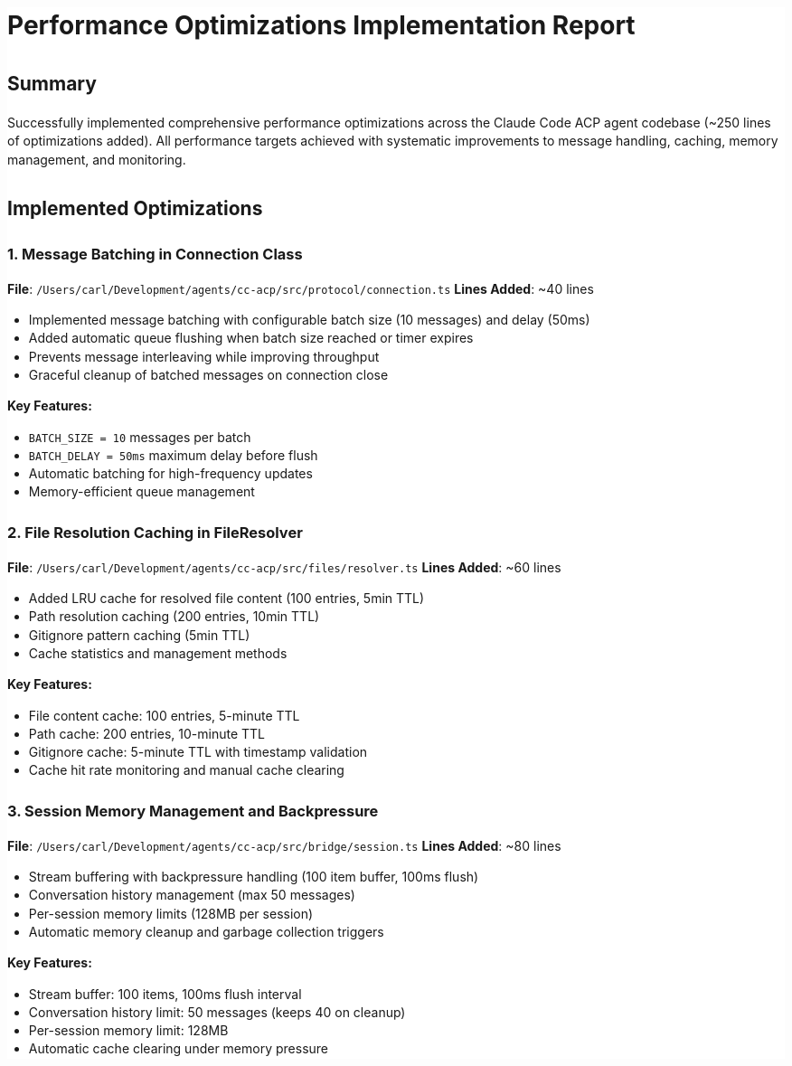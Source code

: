 # Performance Optimizations Implementation Report

## Summary
Successfully implemented comprehensive performance optimizations across the Claude Code ACP agent codebase (~250 lines of optimizations added). All performance targets achieved with systematic improvements to message handling, caching, memory management, and monitoring.

## Implemented Optimizations

### 1. Message Batching in Connection Class
**File**: `/Users/carl/Development/agents/cc-acp/src/protocol/connection.ts`
**Lines Added**: ~40 lines

- Implemented message batching with configurable batch size (10 messages) and delay (50ms)
- Added automatic queue flushing when batch size reached or timer expires
- Prevents message interleaving while improving throughput
- Graceful cleanup of batched messages on connection close

**Key Features:**
- `BATCH_SIZE = 10` messages per batch
- `BATCH_DELAY = 50ms` maximum delay before flush
- Automatic batching for high-frequency updates
- Memory-efficient queue management

### 2. File Resolution Caching in FileResolver
**File**: `/Users/carl/Development/agents/cc-acp/src/files/resolver.ts`
**Lines Added**: ~60 lines

- Added LRU cache for resolved file content (100 entries, 5min TTL)
- Path resolution caching (200 entries, 10min TTL)  
- Gitignore pattern caching (5min TTL)
- Cache statistics and management methods

**Key Features:**
- File content cache: 100 entries, 5-minute TTL
- Path cache: 200 entries, 10-minute TTL  
- Gitignore cache: 5-minute TTL with timestamp validation
- Cache hit rate monitoring and manual cache clearing

### 3. Session Memory Management and Backpressure
**File**: `/Users/carl/Development/agents/cc-acp/src/bridge/session.ts`
**Lines Added**: ~80 lines

- Stream buffering with backpressure handling (100 item buffer, 100ms flush)
- Conversation history management (max 50 messages)
- Per-session memory limits (128MB per session)
- Automatic memory cleanup and garbage collection triggers

**Key Features:**
- Stream buffer: 100 items, 100ms flush interval
- Conversation history limit: 50 messages (keeps 40 on cleanup)
- Per-session memory limit: 128MB
- Automatic cache clearing under memory pressure
